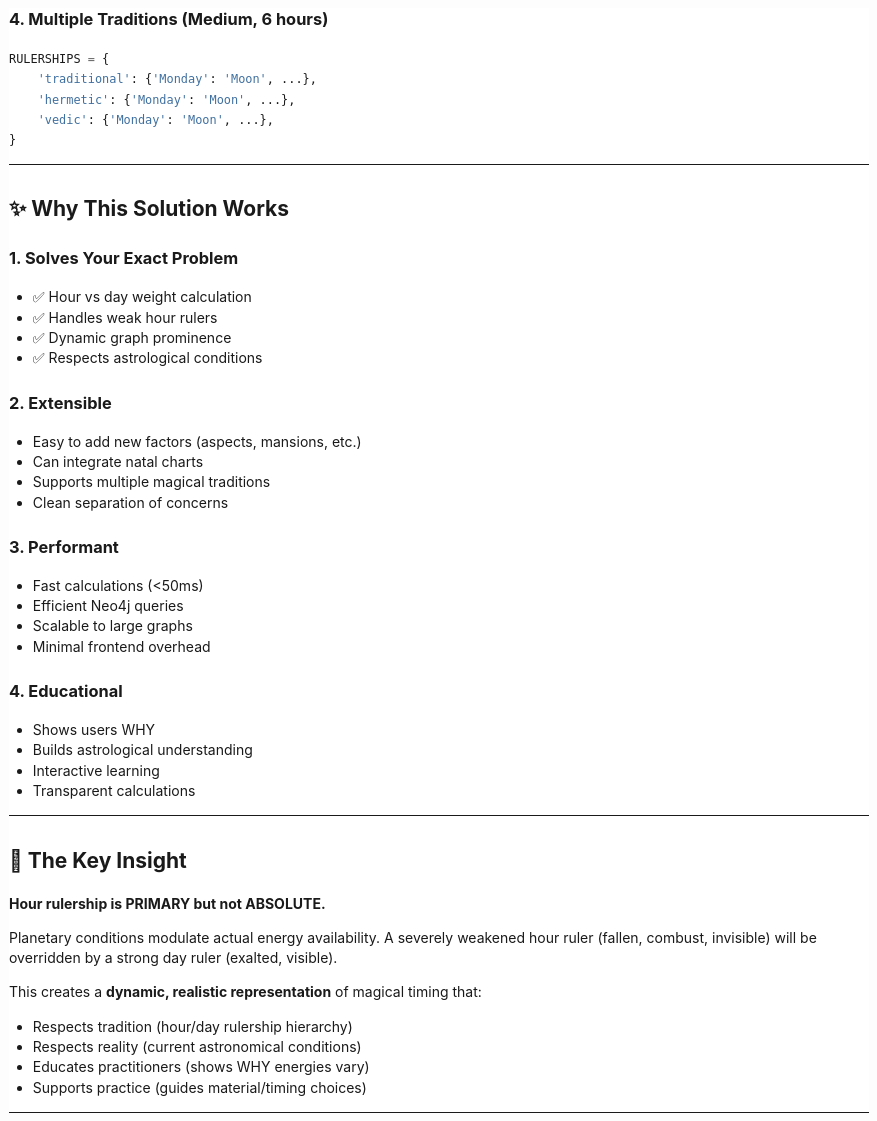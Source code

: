 ### 4. Multiple Traditions (Medium, 6 hours)
```python
RULERSHIPS = {
    'traditional': {'Monday': 'Moon', ...},
    'hermetic': {'Monday': 'Moon', ...},
    'vedic': {'Monday': 'Moon', ...},
}
```

---

## ✨ Why This Solution Works

### 1. **Solves Your Exact Problem**
- ✅ Hour vs day weight calculation
- ✅ Handles weak hour rulers
- ✅ Dynamic graph prominence
- ✅ Respects astrological conditions

### 2. **Extensible**
- Easy to add new factors (aspects, mansions, etc.)
- Can integrate natal charts
- Supports multiple magical traditions
- Clean separation of concerns

### 3. **Performant**
- Fast calculations (<50ms)
- Efficient Neo4j queries
- Scalable to large graphs
- Minimal frontend overhead

### 4. **Educational**
- Shows users WHY
- Builds astrological understanding
- Interactive learning
- Transparent calculations

---

## 🎯 The Key Insight

**Hour rulership is PRIMARY but not ABSOLUTE.**

Planetary conditions modulate actual energy availability. A severely weakened hour ruler 
(fallen, combust, invisible) will be overridden by a strong day ruler (exalted, visible).

This creates a **dynamic, realistic representation** of magical timing that:
- Respects tradition (hour/day rulership hierarchy)
- Respects reality (current astronomical conditions)
- Educates practitioners (shows WHY energies vary)
- Supports practice (guides material/timing choices)

---